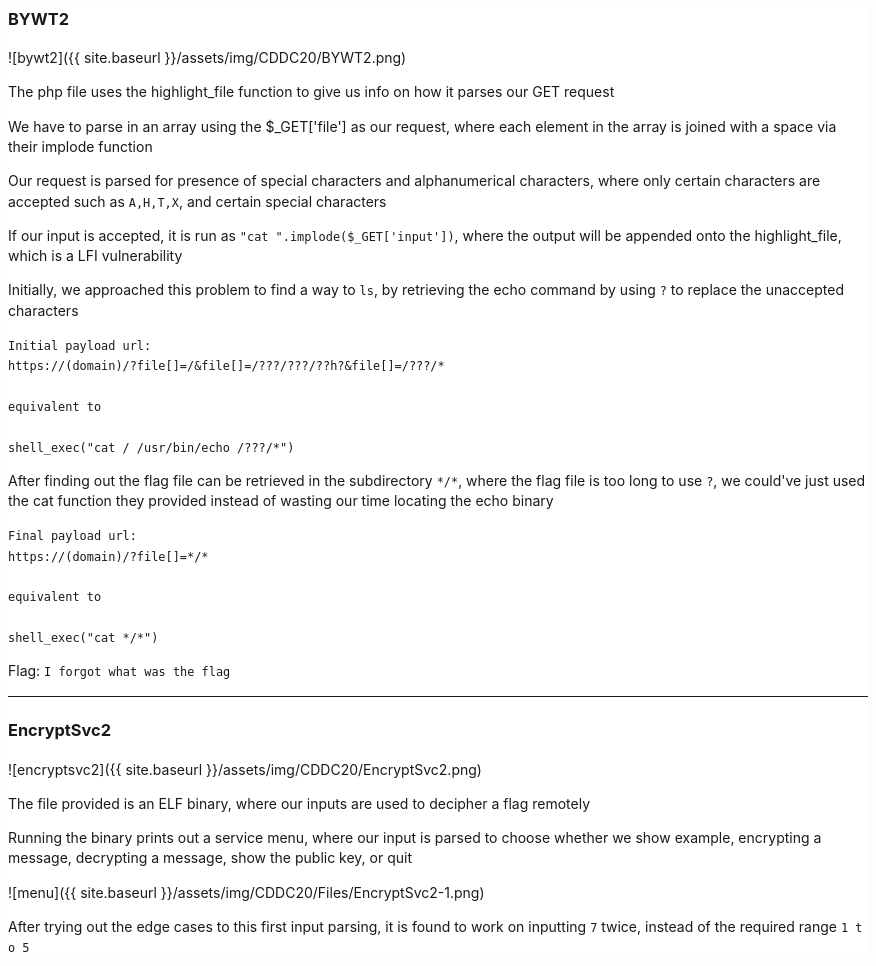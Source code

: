 
### <a name="wg-2-1"></a>BYWT2

![bywt2]({{ site.baseurl }}/assets/img/CDDC20/BYWT2.png)

The php file uses the highlight_file function to give us info on how it parses our GET request

We have to parse in an array using the $_GET['file'] as our request, where each element in the array is joined with a space via their implode function

Our request is parsed for presence of special characters and alphanumerical characters, where only certain characters are accepted such as `A,H,T,X`, and certain special characters

If our input is accepted, it is run as `"cat ".implode($_GET['input'])`, where the output will be appended onto the highlight_file, which is a LFI vulnerability

Initially, we approached this problem to find a way to `ls`, by retrieving the echo command by using `?` to replace the unaccepted characters

```
Initial payload url:
https://(domain)/?file[]=/&file[]=/???/???/??h?&file[]=/???/*

equivalent to

shell_exec("cat / /usr/bin/echo /???/*")
```

After finding out the flag file can be retrieved in the subdirectory `*/*`, where the flag file is too long to use `?`, we could've just used the cat function they provided instead of wasting our time locating the echo binary

```
Final payload url:
https://(domain)/?file[]=*/*

equivalent to

shell_exec("cat */*")
```

Flag: `I forgot what was the flag`

---

### <a name="wg-2-2"></a>EncryptSvc2

![encryptsvc2]({{ site.baseurl }}/assets/img/CDDC20/EncryptSvc2.png)

The file provided is an ELF binary, where our inputs are used to decipher a flag remotely

Running the binary prints out a service menu, where our input is parsed to choose whether we show example, encrypting a message, decrypting a message, show the public key, or quit

![menu]({{ site.baseurl }}/assets/img/CDDC20/Files/EncryptSvc2-1.png)

After trying out the edge cases to this first input parsing, it is found to work on inputting `7` twice, instead of the required range `1 to 5`
